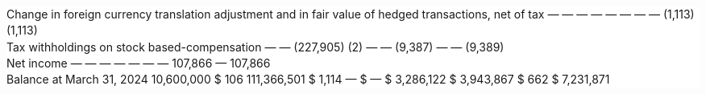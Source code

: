 Change in foreign currency translation adjustment and in fair value of hedged transactions, net of tax  —                                        —                                     —                               —                                                  —                                   —           —            —                      (1,113)                (1,113)     
Tax withholdings on stock based-compensation                                                            —                                        —                                     (227,905)                       (2)                                                —                                   —           (9,387)      —                      —                      (9,389)     
Net income                                                                                              —                                        —                                     —                               —                                                  —                                   —           —            107,866                —                      107,866     
Balance at March 31, 2024                                                                               10,600,000                               $  106                                           111,366,501               $                                      1,114                    —                      $      —            $         3,286,122             $  3,943,867              $  662        $  7,231,871    
                                                                                                                                                                                                                                                                                                                                   
                                                                                                                                                                                                                                                                                                                                   
                                                                                                                                                                                                                                                                                                                                   
                                                                                                                                                                                                                                                                                                                                   
                                                                                                                                                                                                                                                                                                                                   
                                                                                                                                                                                                                                                                                                                                   
                                                                                                                                                                                                                                                                                                                                   
                                                                                                                                                                                                                                                                                                                                   
                                                                                                                                                                                                                                                                                                                                   
                                                                                                                                                                                                                                                                                                                                   
                                                                                                                                                                                                                                                                                                                                   
                                                                                                                                                                                                                                                                                                                                   
                                                                                                                                                                                                                                                                                                                                   